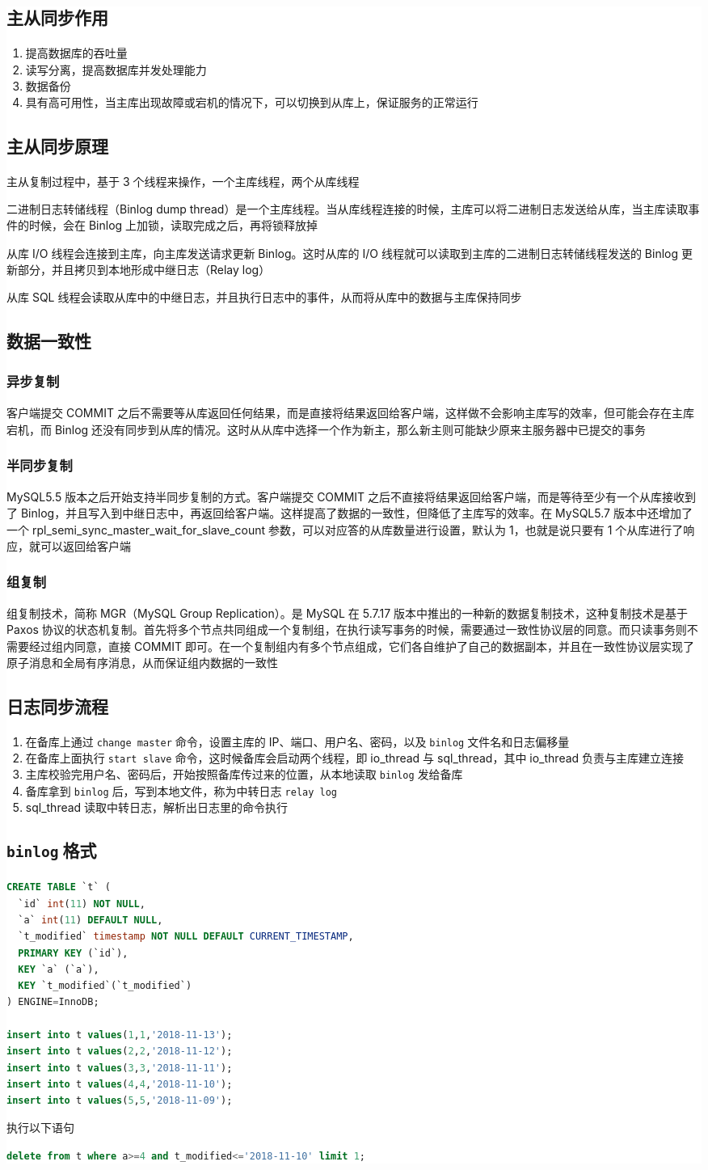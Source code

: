 ## 主从同步作用
1. 提高数据库的吞吐量
2. 读写分离，提高数据库并发处理能力
3. 数据备份
4. 具有高可用性，当主库出现故障或宕机的情况下，可以切换到从库上，保证服务的正常运行


## 主从同步原理
主从复制过程中，基于 3 个线程来操作，一个主库线程，两个从库线程

二进制日志转储线程（Binlog dump thread）是一个主库线程。当从库线程连接的时候，主库可以将二进制日志发送给从库，当主库读取事件的时候，会在 Binlog 上加锁，读取完成之后，再将锁释放掉

从库 I/O 线程会连接到主库，向主库发送请求更新 Binlog。这时从库的 I/O 线程就可以读取到主库的二进制日志转储线程发送的 Binlog 更新部分，并且拷贝到本地形成中继日志（Relay log）

从库 SQL 线程会读取从库中的中继日志，并且执行日志中的事件，从而将从库中的数据与主库保持同步


## 数据一致性
### 异步复制
客户端提交 COMMIT 之后不需要等从库返回任何结果，而是直接将结果返回给客户端，这样做不会影响主库写的效率，但可能会存在主库宕机，而 Binlog 还没有同步到从库的情况。这时从从库中选择一个作为新主，那么新主则可能缺少原来主服务器中已提交的事务

### 半同步复制
MySQL5.5 版本之后开始支持半同步复制的方式。客户端提交 COMMIT 之后不直接将结果返回给客户端，而是等待至少有一个从库接收到了 Binlog，并且写入到中继日志中，再返回给客户端。这样提高了数据的一致性，但降低了主库写的效率。在 MySQL5.7 版本中还增加了一个 rpl_semi_sync_master_wait_for_slave_count 参数，可以对应答的从库数量进行设置，默认为 1，也就是说只要有 1 个从库进行了响应，就可以返回给客户端

### 组复制
组复制技术，简称 MGR（MySQL Group Replication）。是 MySQL 在 5.7.17 版本中推出的一种新的数据复制技术，这种复制技术是基于 Paxos 协议的状态机复制。首先将多个节点共同组成一个复制组，在执行读写事务的时候，需要通过一致性协议层的同意。而只读事务则不需要经过组内同意，直接 COMMIT 即可。在一个复制组内有多个节点组成，它们各自维护了自己的数据副本，并且在一致性协议层实现了原子消息和全局有序消息，从而保证组内数据的一致性


## 日志同步流程
1. 在备库上通过 `change master` 命令，设置主库的 IP、端口、用户名、密码，以及 `binlog` 文件名和日志偏移量
2. 在备库上面执行 `start slave` 命令，这时候备库会启动两个线程，即 io_thread 与 sql_thread，其中 io_thread 负责与主库建立连接
3. 主库校验完用户名、密码后，开始按照备库传过来的位置，从本地读取 `binlog` 发给备库
4. 备库拿到 `binlog` 后，写到本地文件，称为中转日志 `relay log`
5. sql_thread 读取中转日志，解析出日志里的命令执行

## `binlog` 格式
```sql
CREATE TABLE `t` (
  `id` int(11) NOT NULL,
  `a` int(11) DEFAULT NULL,
  `t_modified` timestamp NOT NULL DEFAULT CURRENT_TIMESTAMP,
  PRIMARY KEY (`id`),
  KEY `a` (`a`),
  KEY `t_modified`(`t_modified`)
) ENGINE=InnoDB;

insert into t values(1,1,'2018-11-13');
insert into t values(2,2,'2018-11-12');
insert into t values(3,3,'2018-11-11');
insert into t values(4,4,'2018-11-10');
insert into t values(5,5,'2018-11-09');
```
执行以下语句
```sql
delete from t where a>=4 and t_modified<='2018-11-10' limit 1;
```